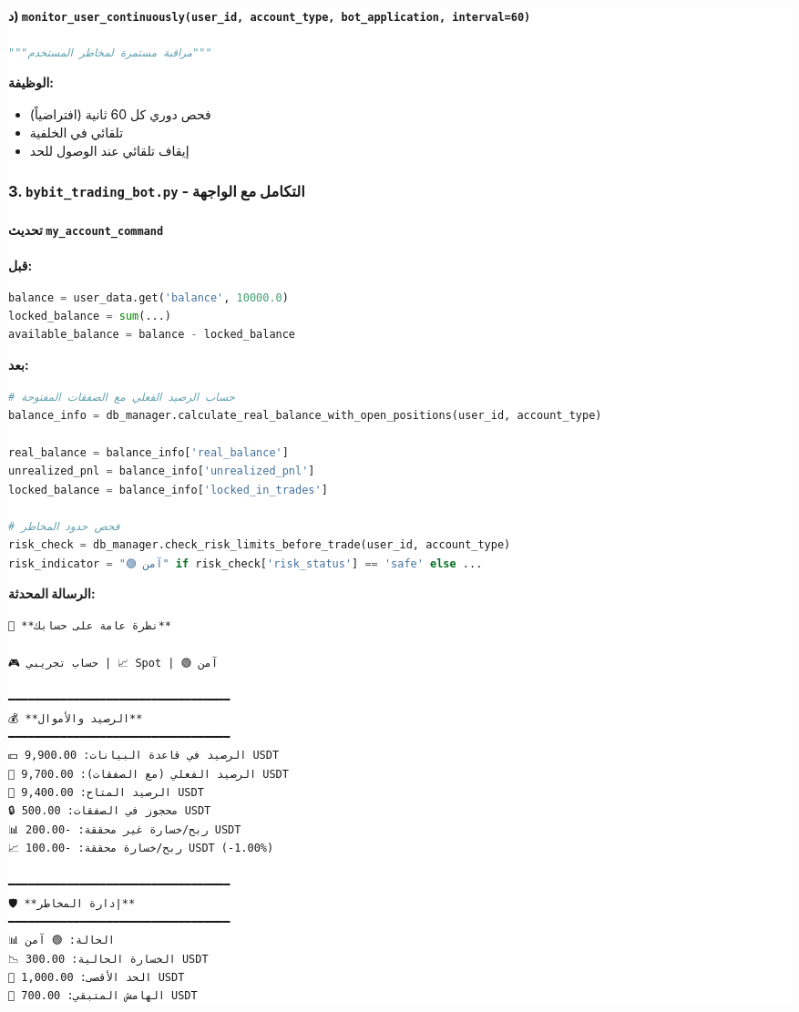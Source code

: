 #### د) `monitor_user_continuously(user_id, account_type, bot_application, interval=60)`
```python
"""مراقبة مستمرة لمخاطر المستخدم"""
```

**الوظيفة:**
- فحص دوري كل 60 ثانية (افتراضياً)
- تلقائي في الخلفية
- إيقاف تلقائي عند الوصول للحد

### 3. `bybit_trading_bot.py` - التكامل مع الواجهة

#### تحديث `my_account_command`

**قبل:**
```python
balance = user_data.get('balance', 10000.0)
locked_balance = sum(...)
available_balance = balance - locked_balance
```

**بعد:**
```python
# حساب الرصيد الفعلي مع الصفقات المفتوحة
balance_info = db_manager.calculate_real_balance_with_open_positions(user_id, account_type)

real_balance = balance_info['real_balance']
unrealized_pnl = balance_info['unrealized_pnl']
locked_balance = balance_info['locked_in_trades']

# فحص حدود المخاطر
risk_check = db_manager.check_risk_limits_before_trade(user_id, account_type)
risk_indicator = "🟢 آمن" if risk_check['risk_status'] == 'safe' else ...
```

**الرسالة المحدثة:**
```
💼 **نظرة عامة على حسابك**

🎮 حساب تجريبي | 📈 Spot | 🟢 آمن

━━━━━━━━━━━━━━━━━━━━━━━━━━━━━━━━━━
💰 **الرصيد والأموال**
━━━━━━━━━━━━━━━━━━━━━━━━━━━━━━━━━━
💵 الرصيد في قاعدة البيانات: 9,900.00 USDT
💎 الرصيد الفعلي (مع الصفقات): 9,700.00 USDT
💚 الرصيد المتاح: 9,400.00 USDT
🔒 محجوز في الصفقات: 500.00 USDT
📊 ربح/خسارة غير محققة: -200.00 USDT
📈 ربح/خسارة محققة: -100.00 USDT (-1.00%)

━━━━━━━━━━━━━━━━━━━━━━━━━━━━━━━━━━
🛡️ **إدارة المخاطر**
━━━━━━━━━━━━━━━━━━━━━━━━━━━━━━━━━━
📊 الحالة: 🟢 آمن
📉 الخسارة الحالية: 300.00 USDT
🎯 الحد الأقصى: 1,000.00 USDT
📏 الهامش المتبقي: 700.00 USDT
```
